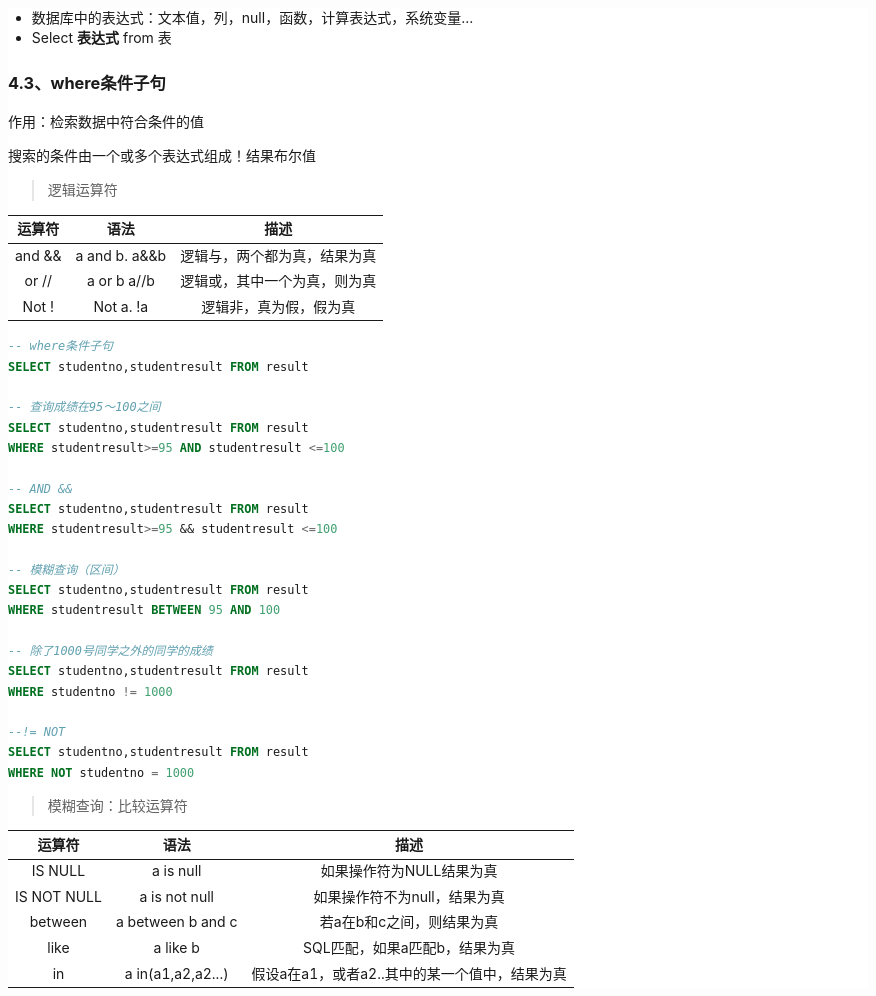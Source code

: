 - 数据库中的表达式：文本值，列，null，函数，计算表达式，系统变量...
- Select **表达式** from 表

### 4.3、where条件子句

作用：检索数据中符合条件的值

搜索的条件由一个或多个表达式组成！结果布尔值

> 逻辑运算符

| 运算符 |      语法       |             描述             |
| :----: | :-------------: | :--------------------------: |
| and && | a and b.   a&&b | 逻辑与，两个都为真，结果为真 |
| or //  | a or b    a//b  | 逻辑或，其中一个为真，则为真 |
| Not !  |  Not a.    !a   |    逻辑非，真为假，假为真    |

```sql
-- where条件子句
SELECT studentno,studentresult FROM result

-- 查询成绩在95～100之间
SELECT studentno,studentresult FROM result
WHERE studentresult>=95 AND studentresult <=100

-- AND &&
SELECT studentno,studentresult FROM result
WHERE studentresult>=95 && studentresult <=100

-- 模糊查询（区间）
SELECT studentno,studentresult FROM result
WHERE studentresult BETWEEN 95 AND 100

-- 除了1000号同学之外的同学的成绩
SELECT studentno,studentresult FROM result
WHERE studentno != 1000

--!= NOT
SELECT studentno,studentresult FROM result
WHERE NOT studentno = 1000
```



> 模糊查询：比较运算符

|   运算符    |       语法        |                     描述                      |
| :---------: | :---------------: | :-------------------------------------------: |
|   IS NULL   |     a is null     |           如果操作符为NULL结果为真            |
| IS NOT NULL |   a is not null   |         如果操作符不为null，结果为真          |
|   between   | a between b and c |           若a在b和c之间，则结果为真           |
|    like     |     a like b      |         SQL匹配，如果a匹配b，结果为真         |
|     in      | a in(a1,a2,a2...) | 假设a在a1，或者a2..其中的某一个值中，结果为真 |
